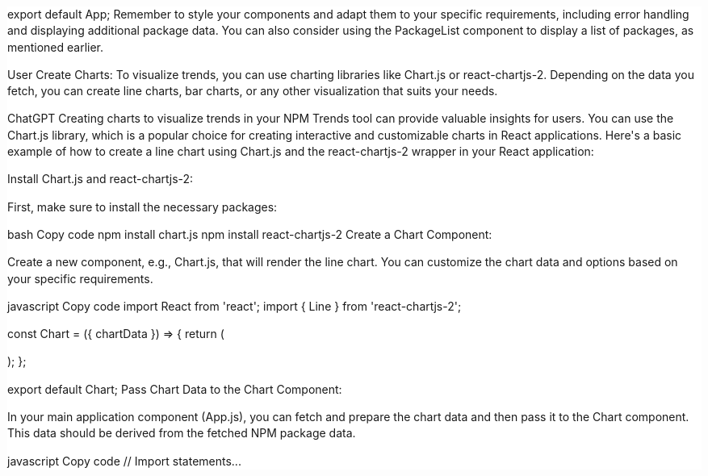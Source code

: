 export default App;
Remember to style your components and adapt them to your specific requirements, including error handling and displaying additional package data. You can also consider using the PackageList component to display a list of packages, as mentioned earlier.

User
Create Charts:
To visualize trends, you can use charting libraries like Chart.js or react-chartjs-2. Depending on the data you fetch, you can create line charts, bar charts, or any other visualization that suits your needs.

ChatGPT
Creating charts to visualize trends in your NPM Trends tool can provide valuable insights for users. You can use the Chart.js library, which is a popular choice for creating interactive and customizable charts in React applications. Here's a basic example of how to create a line chart using Chart.js and the react-chartjs-2 wrapper in your React application:

Install Chart.js and react-chartjs-2:

First, make sure to install the necessary packages:

bash
Copy code
npm install chart.js
npm install react-chartjs-2
Create a Chart Component:

Create a new component, e.g., Chart.js, that will render the line chart. You can customize the chart data and options based on your specific requirements.

javascript
Copy code
import React from 'react';
import { Line } from 'react-chartjs-2';

const Chart = ({ chartData }) => {
return (
<div className="chart">
<Line
data={chartData}
options={{
          responsive: true,
          maintainAspectRatio: false,
        }}
/>
</div>
);
};

export default Chart;
Pass Chart Data to the Chart Component:

In your main application component (App.js), you can fetch and prepare the chart data and then pass it to the Chart component. This data should be derived from the fetched NPM package data.

javascript
Copy code
// Import statements...
